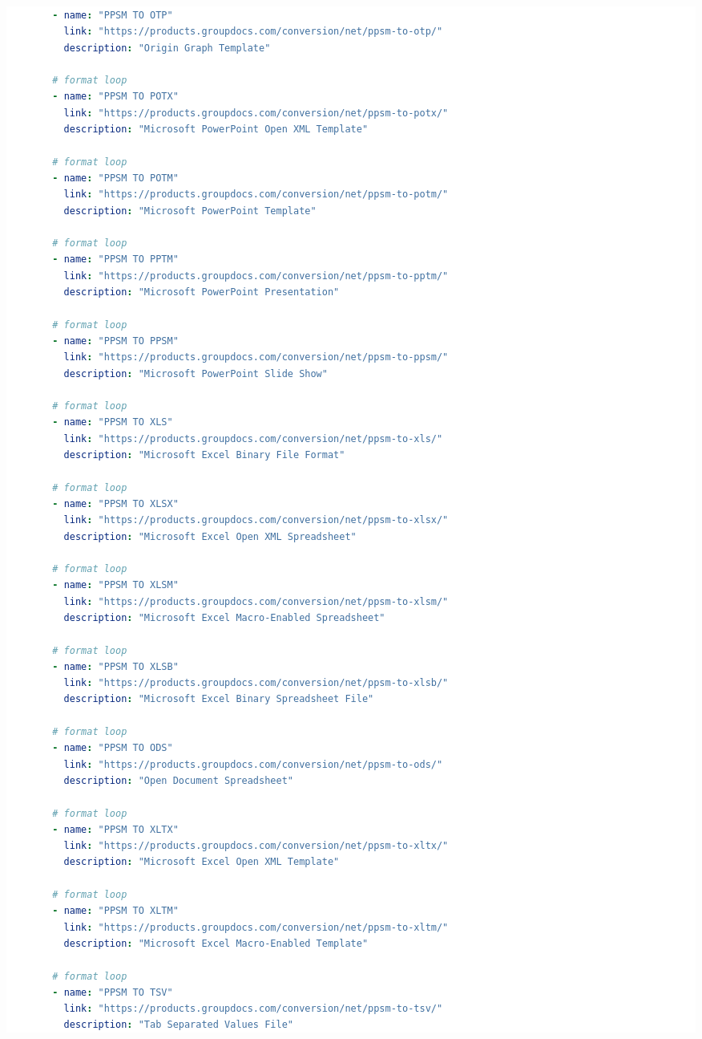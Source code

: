 ```yaml
        - name: "PPSM TO OTP"
          link: "https://products.groupdocs.com/conversion/net/ppsm-to-otp/"
          description: "Origin Graph Template"

        # format loop
        - name: "PPSM TO POTX"
          link: "https://products.groupdocs.com/conversion/net/ppsm-to-potx/"
          description: "Microsoft PowerPoint Open XML Template"

        # format loop
        - name: "PPSM TO POTM"
          link: "https://products.groupdocs.com/conversion/net/ppsm-to-potm/"
          description: "Microsoft PowerPoint Template"

        # format loop
        - name: "PPSM TO PPTM"
          link: "https://products.groupdocs.com/conversion/net/ppsm-to-pptm/"
          description: "Microsoft PowerPoint Presentation"

        # format loop
        - name: "PPSM TO PPSM"
          link: "https://products.groupdocs.com/conversion/net/ppsm-to-ppsm/"
          description: "Microsoft PowerPoint Slide Show"

        # format loop
        - name: "PPSM TO XLS"
          link: "https://products.groupdocs.com/conversion/net/ppsm-to-xls/"
          description: "Microsoft Excel Binary File Format"

        # format loop
        - name: "PPSM TO XLSX"
          link: "https://products.groupdocs.com/conversion/net/ppsm-to-xlsx/"
          description: "Microsoft Excel Open XML Spreadsheet"

        # format loop
        - name: "PPSM TO XLSM"
          link: "https://products.groupdocs.com/conversion/net/ppsm-to-xlsm/"
          description: "Microsoft Excel Macro-Enabled Spreadsheet"

        # format loop
        - name: "PPSM TO XLSB"
          link: "https://products.groupdocs.com/conversion/net/ppsm-to-xlsb/"
          description: "Microsoft Excel Binary Spreadsheet File"

        # format loop
        - name: "PPSM TO ODS"
          link: "https://products.groupdocs.com/conversion/net/ppsm-to-ods/"
          description: "Open Document Spreadsheet"

        # format loop
        - name: "PPSM TO XLTX"
          link: "https://products.groupdocs.com/conversion/net/ppsm-to-xltx/"
          description: "Microsoft Excel Open XML Template"

        # format loop
        - name: "PPSM TO XLTM"
          link: "https://products.groupdocs.com/conversion/net/ppsm-to-xltm/"
          description: "Microsoft Excel Macro-Enabled Template"

        # format loop
        - name: "PPSM TO TSV"
          link: "https://products.groupdocs.com/conversion/net/ppsm-to-tsv/"
          description: "Tab Separated Values File"
```